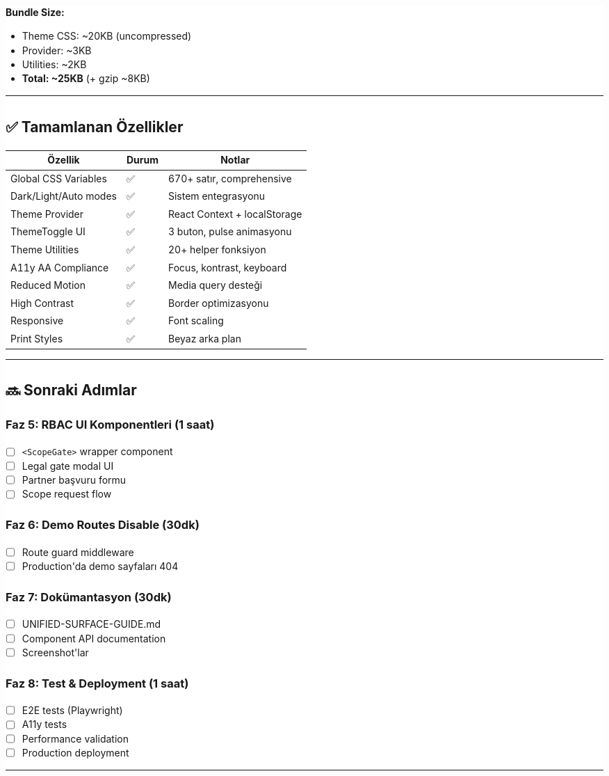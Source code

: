 **Bundle Size:**
- Theme CSS: ~20KB (uncompressed)
- Provider: ~3KB
- Utilities: ~2KB
- **Total: ~25KB** (+ gzip ~8KB)

---

## ✅ Tamamlanan Özellikler

| Özellik | Durum | Notlar |
|---------|-------|--------|
| Global CSS Variables | ✅ | 670+ satır, comprehensive |
| Dark/Light/Auto modes | ✅ | Sistem entegrasyonu |
| Theme Provider | ✅ | React Context + localStorage |
| ThemeToggle UI | ✅ | 3 buton, pulse animasyonu |
| Theme Utilities | ✅ | 20+ helper fonksiyon |
| A11y AA Compliance | ✅ | Focus, kontrast, keyboard |
| Reduced Motion | ✅ | Media query desteği |
| High Contrast | ✅ | Border optimizasyonu |
| Responsive | ✅ | Font scaling |
| Print Styles | ✅ | Beyaz arka plan |

---

## 🔜 Sonraki Adımlar

### Faz 5: RBAC UI Komponentleri (1 saat)
- [ ] `<ScopeGate>` wrapper component
- [ ] Legal gate modal UI
- [ ] Partner başvuru formu
- [ ] Scope request flow

### Faz 6: Demo Routes Disable (30dk)
- [ ] Route guard middleware
- [ ] Production'da demo sayfaları 404

### Faz 7: Dokümantasyon (30dk)
- [ ] UNIFIED-SURFACE-GUIDE.md
- [ ] Component API documentation
- [ ] Screenshot'lar

### Faz 8: Test & Deployment (1 saat)
- [ ] E2E tests (Playwright)
- [ ] A11y tests
- [ ] Performance validation
- [ ] Production deployment

---
